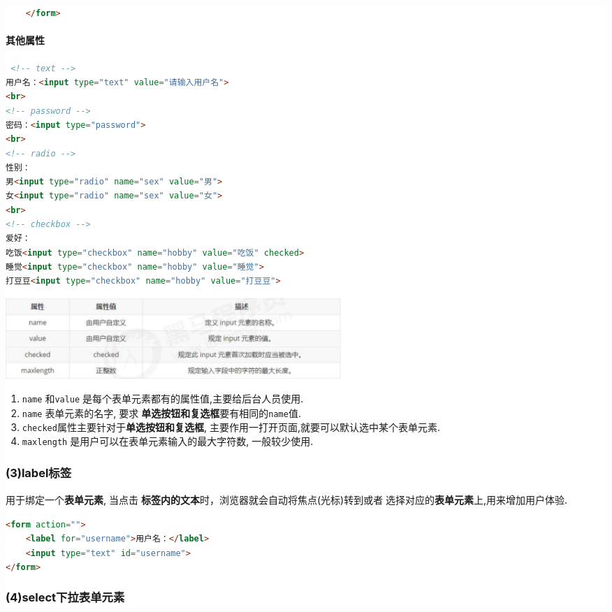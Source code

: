 ```html
    </form>
```

#### 其他属性

```html
 <!-- text -->
用户名：<input type="text" value="请输入用户名">
<br>
<!-- password -->
密码：<input type="password">
<br>
<!-- radio -->
性别：
男<input type="radio" name="sex" value="男">
女<input type="radio" name="sex" value="女">
<br>
<!-- checkbox -->
爱好：
吃饭<input type="checkbox" name="hobby" value="吃饭" checked>
睡觉<input type="checkbox" name="hobby" value="睡觉">
打豆豆<input type="checkbox" name="hobby" value="打豆豆">
```

<img src="/images/image-20230623182135622.png" alt="image-20230623182135622" style="zoom:47%;" />

1. `name` 和`value` 是每个表单元素都有的属性值,主要给后台人员使用.
2. `name` 表单元素的名字, 要求 **单选按钮和复选框**要有相同的`name`值. 
3. `checked`属性主要针对于**单选按钮和复选框**, 主要作用一打开页面,就要可以默认选中某个表单元素. 
4. `maxlength` 是用户可以在表单元素输入的最大字符数, 一般较少使用.

### (3)label标签

 用于绑定一个**表单元素**, 当点击 **标签内的文本**时，浏览器就会自动将焦点(光标)转到或者 选择对应的**表单元素**上,用来增加用户体验.

```html
<form action="">
    <label for="username">用户名：</label>
    <input type="text" id="username">
</form>
```

### (4)select下拉表单元素

